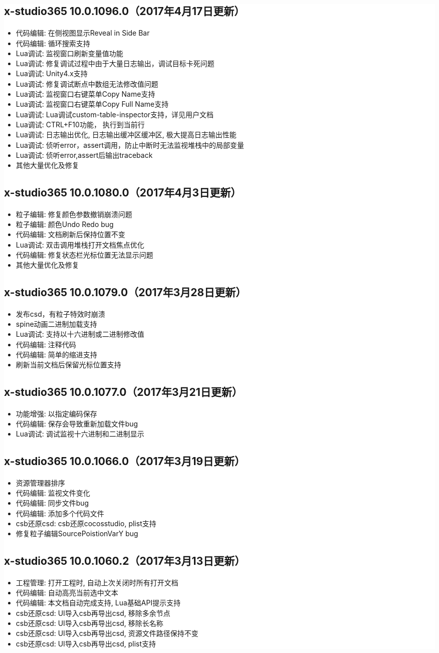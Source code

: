 ## x-studio365 10.0.1096.0（2017年4月17日更新）
- 代码编辑: 在侧视图显示Reveal in Side Bar
- 代码编辑: 循环搜索支持
- Lua调试: 监视窗口刷新变量值功能
- Lua调试: 修复调试过程中由于大量日志输出，调试目标卡死问题
- Lua调试: Unity4.x支持
- Lua调试: 修复调试断点中数组无法修改值问题
- Lua调试: 监视窗口右键菜单Copy Name支持
- Lua调试: 监视窗口右键菜单Copy Full Name支持
- Lua调试: Lua调试custom-table-inspector支持，详见用户文档
- Lua调试: CTRL+F10功能， 执行到当前行
- Lua调试: 日志输出优化, 日志输出缓冲区缓冲区, 极大提高日志输出性能
- Lua调试: 侦听error，assert调用，防止中断时无法监视堆栈中的局部变量
- Lua调试: 侦听error,assert后输出traceback
- 其他大量优化及修复

## x-studio365 10.0.1080.0（2017年4月3日更新）
- 粒子编辑: 修复颜色参数撤销崩溃问题
- 粒子编辑: 颜色Undo Redo bug
- 代码编辑: 文档刷新后保持位置不变
- Lua调试: 双击调用堆栈打开文档焦点优化
- 代码编辑: 修复状态栏光标位置无法显示问题
- 其他大量优化及修复

## x-studio365 10.0.1079.0（2017年3月28日更新）
- 发布csd，有粒子特效时崩溃
- spine动画二进制加载支持
- Lua调试: 支持以十六进制或二进制修改值
- 代码编辑: 注释代码
- 代码编辑: 简单的缩进支持
- 刷新当前文档后保留光标位置支持

## x-studio365 10.0.1077.0（2017年3月21日更新）
- 功能增强: 以指定编码保存
- 代码编辑: 保存会导致重新加载文件bug
- Lua调试: 调试监视十六进制和二进制显示

## x-studio365 10.0.1066.0（2017年3月19日更新）
- 资源管理器排序
- 代码编辑: 监视文件变化
- 代码编辑: 同步文件bug
- 代码编辑: 添加多个代码文件
- csb还原csd: csb还原cocosstudio, plist支持
- 修复粒子编辑SourcePoistionVarY bug

## x-studio365 10.0.1060.2（2017年3月13日更新）
- 工程管理: 打开工程时, 自动上次关闭时所有打开文档
- 代码编辑: 自动高亮当前选中文本
- 代码编辑: 本文档自动完成支持, Lua基础API提示支持
- csb还原csd: UI导入csb再导出csd, 移除多余节点
- csb还原csd: UI导入csb再导出csd, 移除长名称
- csb还原csd: UI导入csb再导出csd, 资源文件路径保持不变
- csb还原csd: UI导入csb再导出csd, plist支持
